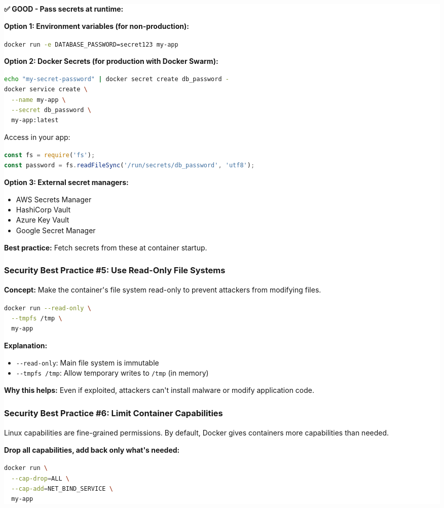 **✅ GOOD - Pass secrets at runtime:**

**Option 1: Environment variables (for non-production):**

```bash
docker run -e DATABASE_PASSWORD=secret123 my-app
```

**Option 2: Docker Secrets (for production with Docker Swarm):**

```bash
echo "my-secret-password" | docker secret create db_password -
docker service create \
  --name my-app \
  --secret db_password \
  my-app:latest
```

Access in your app:

```javascript
const fs = require('fs');
const password = fs.readFileSync('/run/secrets/db_password', 'utf8');
```

**Option 3: External secret managers:**

- AWS Secrets Manager
- HashiCorp Vault
- Azure Key Vault
- Google Secret Manager

**Best practice:** Fetch secrets from these at container startup.

### Security Best Practice #5: Use Read-Only File Systems

**Concept:** Make the container's file system read-only to prevent attackers from modifying files.

```bash
docker run --read-only \
  --tmpfs /tmp \
  my-app
```

**Explanation:**

- `--read-only`: Main file system is immutable
- `--tmpfs /tmp`: Allow temporary writes to `/tmp` (in memory)

**Why this helps:** Even if exploited, attackers can't install malware or modify application code.

### Security Best Practice #6: Limit Container Capabilities

Linux capabilities are fine-grained permissions. By default, Docker gives containers more capabilities than needed.

**Drop all capabilities, add back only what's needed:**

```bash
docker run \
  --cap-drop=ALL \
  --cap-add=NET_BIND_SERVICE \
  my-app
```
